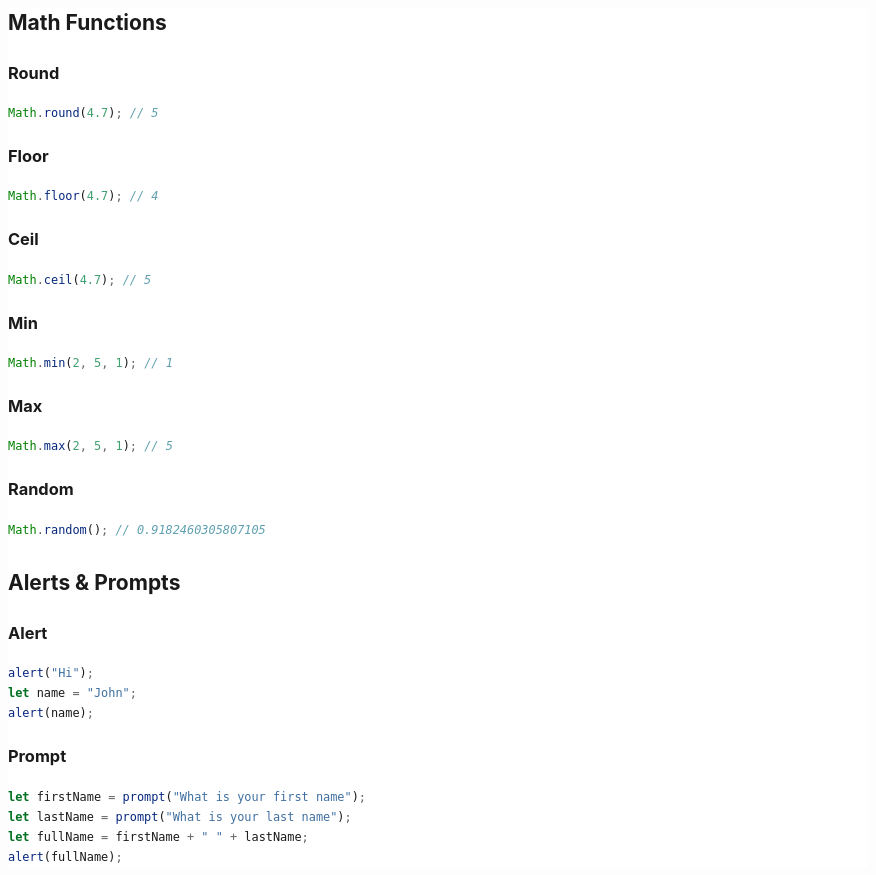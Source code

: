 ## Math Functions

### Round

```javascript
Math.round(4.7); // 5
```

### Floor

```javascript
Math.floor(4.7); // 4
```

### Ceil

```javascript
Math.ceil(4.7); // 5
```

### Min

```javascript
Math.min(2, 5, 1); // 1
```

### Max

```javascript
Math.max(2, 5, 1); // 5
```

### Random

```javascript
Math.random(); // 0.9182460305807105
```

## Alerts & Prompts

### Alert

```javascript
alert("Hi");
let name = "John";
alert(name);
```

### Prompt

```javascript
let firstName = prompt("What is your first name");
let lastName = prompt("What is your last name");
let fullName = firstName + " " + lastName;
alert(fullName);
```
